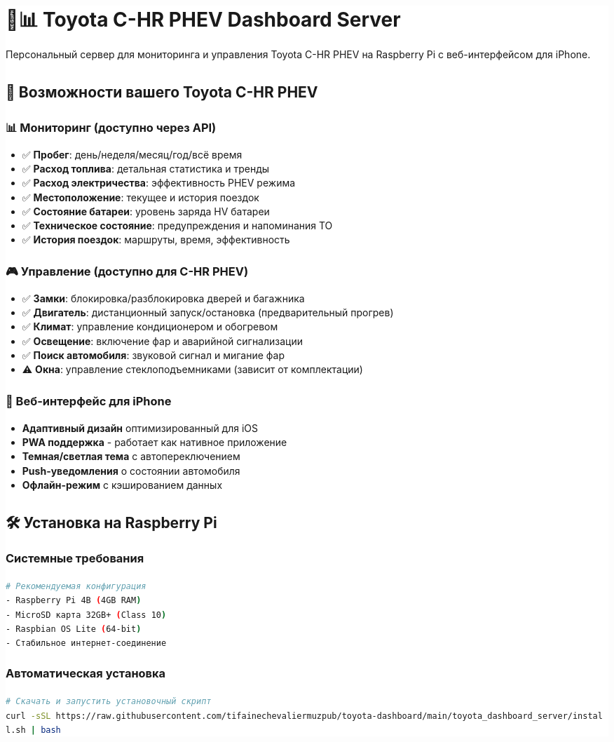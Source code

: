 # 🚗📊 Toyota C-HR PHEV Dashboard Server

Персональный сервер для мониторинга и управления Toyota C-HR PHEV на Raspberry Pi с веб-интерфейсом для iPhone.

## 🎯 Возможности вашего Toyota C-HR PHEV

### 📊 Мониторинг (доступно через API)
- ✅ **Пробег**: день/неделя/месяц/год/всё время
- ✅ **Расход топлива**: детальная статистика и тренды  
- ✅ **Расход электричества**: эффективность PHEV режима
- ✅ **Местоположение**: текущее и история поездок
- ✅ **Состояние батареи**: уровень заряда HV батареи
- ✅ **Техническое состояние**: предупреждения и напоминания ТО
- ✅ **История поездок**: маршруты, время, эффективность

### 🎮 Управление (доступно для C-HR PHEV)
- ✅ **Замки**: блокировка/разблокировка дверей и багажника
- ✅ **Двигатель**: дистанционный запуск/остановка (предварительный прогрев)
- ✅ **Климат**: управление кондиционером и обогревом
- ✅ **Освещение**: включение фар и аварийной сигнализации
- ✅ **Поиск автомобиля**: звуковой сигнал и мигание фар
- ⚠️ **Окна**: управление стеклоподъемниками (зависит от комплектации)

### 📱 Веб-интерфейс для iPhone
- **Адаптивный дизайн** оптимизированный для iOS
- **PWA поддержка** - работает как нативное приложение
- **Темная/светлая тема** с автопереключением
- **Push-уведомления** о состоянии автомобиля
- **Офлайн-режим** с кэшированием данных

## 🛠️ Установка на Raspberry Pi

### Системные требования
```bash
# Рекомендуемая конфигурация
- Raspberry Pi 4B (4GB RAM)
- MicroSD карта 32GB+ (Class 10)
- Raspbian OS Lite (64-bit)
- Стабильное интернет-соединение
```

### Автоматическая установка
```bash
# Скачать и запустить установочный скрипт
curl -sSL https://raw.githubusercontent.com/tifainechevaliermuzpub/toyota-dashboard/main/toyota_dashboard_server/install.sh | bash
```
